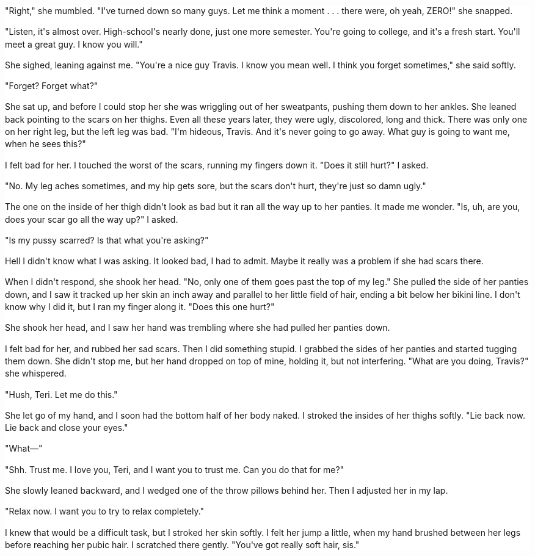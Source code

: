"Right," she mumbled. "I've turned down so many guys. Let me think a moment . . . there were, oh yeah, ZERO!" she snapped. 

"Listen, it's almost over. High-school's nearly done, just one more semester. You're going to college, and it's a fresh start. You'll meet a great guy. I know you will." 

She sighed, leaning against me. "You're a nice guy Travis. I know you mean well. I think you forget sometimes," she said softly. 

"Forget? Forget what?" 

She sat up, and before I could stop her she was wriggling out of her sweatpants, pushing them down to her ankles. She leaned back pointing to the scars on her thighs. Even all these years later, they were ugly, discolored, long and thick. There was only one on her right leg, but the left leg was bad. "I'm hideous, Travis. And it's never going to go away. What guy is going to want me, when he sees this?" 

I felt bad for her. I touched the worst of the scars, running my fingers down it. "Does it still hurt?" I asked. 

"No. My leg aches sometimes, and my hip gets sore, but the scars don't hurt, they're just so damn ugly." 

The one on the inside of her thigh didn't look as bad but it ran all the way up to her panties. It made me wonder. "Is, uh, are you, does your scar go all the way up?" I asked. 

"Is my pussy scarred? Is that what you're asking?" 

Hell I didn't know what I was asking. It looked bad, I had to admit. Maybe it really was a problem if she had scars there. 

When I didn't respond, she shook her head. "No, only one of them goes past the top of my leg." She pulled the side of her panties down, and I saw it tracked up her skin an inch away and parallel to her little field of hair, ending a bit below her bikini line. I don't know why I did it, but I ran my finger along it. "Does this one hurt?" 

She shook her head, and I saw her hand was trembling where she had pulled her panties down. 

I felt bad for her, and rubbed her sad scars. Then I did something stupid. I grabbed the sides of her panties and started tugging them down. She didn't stop me, but her hand dropped on top of mine, holding it, but not interfering. "What are you doing, Travis?" she whispered. 

"Hush, Teri. Let me do this." 

She let go of my hand, and I soon had the bottom half of her body naked. I stroked the insides of her thighs softly. "Lie back now. Lie back and close your eyes." 

"What—" 

"Shh. Trust me. I love you, Teri, and I want you to trust me. Can you do that for me?" 

She slowly leaned backward, and I wedged one of the throw pillows behind her. Then I adjusted her in my lap. 

"Relax now. I want you to try to relax completely." 

I knew that would be a difficult task, but I stroked her skin softly. I felt her jump a little, when my hand brushed between her legs before reaching her pubic hair. I scratched there gently. "You've got really soft hair, sis." 
